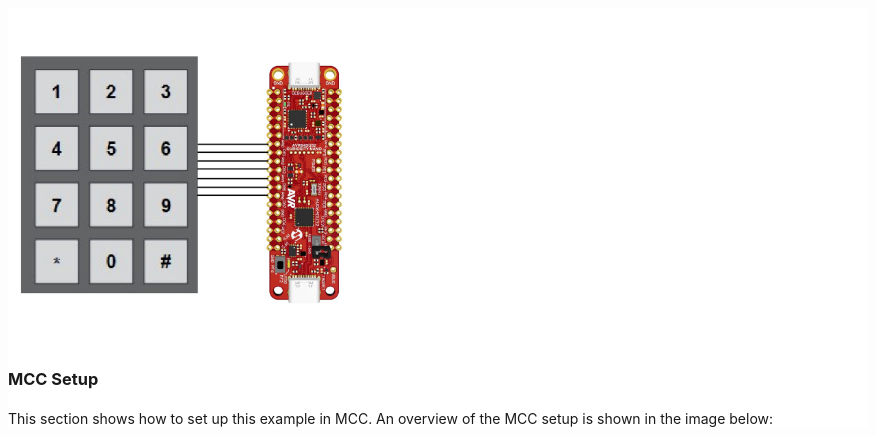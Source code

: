 <p><img src="images/keypad_avr_setup.jpg" width="350"/></p>


### MCC Setup

This section shows how to set up this example in MCC. An overview of the MCC setup is shown in the image below: